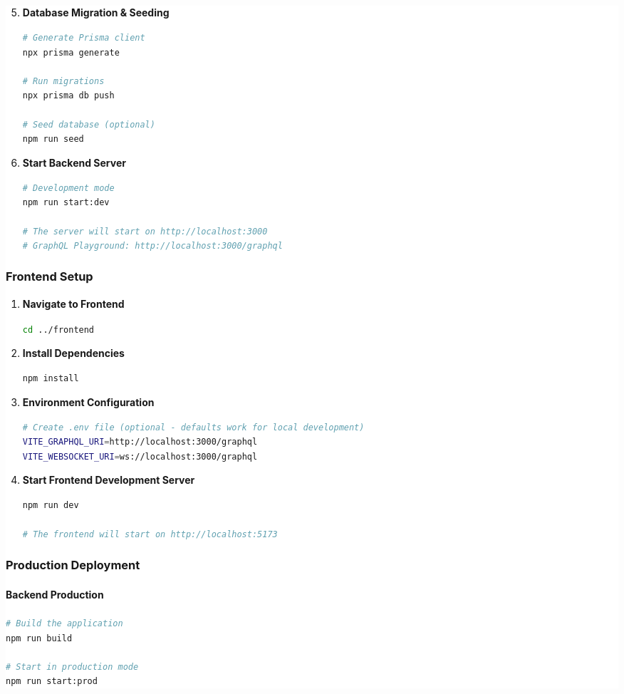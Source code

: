 5. **Database Migration & Seeding**
   ```bash
   # Generate Prisma client
   npx prisma generate
   
   # Run migrations
   npx prisma db push
   
   # Seed database (optional)
   npm run seed
   ```

6. **Start Backend Server**
   ```bash
   # Development mode
   npm run start:dev
   
   # The server will start on http://localhost:3000
   # GraphQL Playground: http://localhost:3000/graphql
   ```

### Frontend Setup

1. **Navigate to Frontend**
   ```bash
   cd ../frontend
   ```

2. **Install Dependencies**
   ```bash
   npm install
   ```

3. **Environment Configuration**
   ```bash
   # Create .env file (optional - defaults work for local development)
   VITE_GRAPHQL_URI=http://localhost:3000/graphql
   VITE_WEBSOCKET_URI=ws://localhost:3000/graphql
   ```

4. **Start Frontend Development Server**
   ```bash
   npm run dev
   
   # The frontend will start on http://localhost:5173
   ```

### Production Deployment

#### Backend Production
```bash
# Build the application
npm run build

# Start in production mode
npm run start:prod
```

